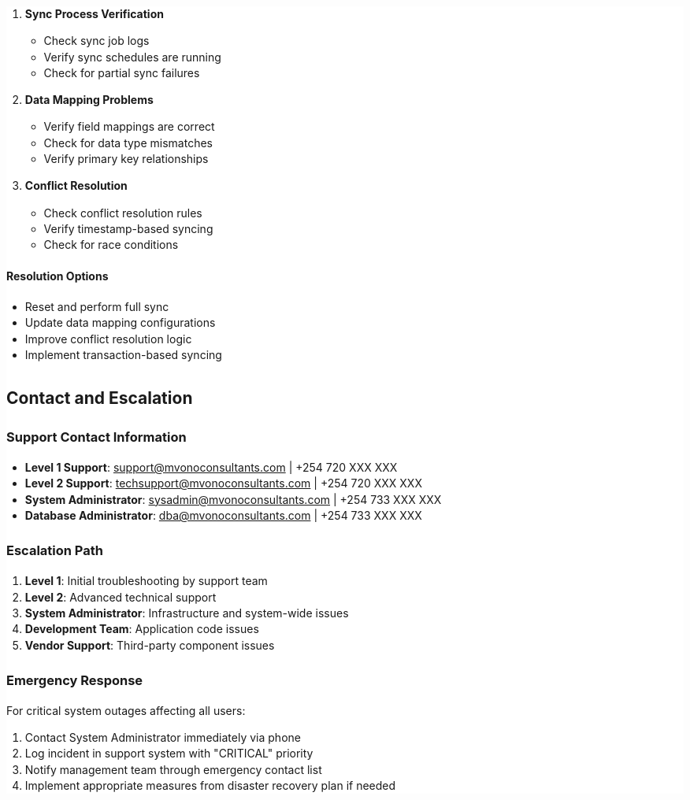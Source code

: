 1. **Sync Process Verification**
   - Check sync job logs
   - Verify sync schedules are running
   - Check for partial sync failures

2. **Data Mapping Problems**
   - Verify field mappings are correct
   - Check for data type mismatches
   - Verify primary key relationships

3. **Conflict Resolution**
   - Check conflict resolution rules
   - Verify timestamp-based syncing
   - Check for race conditions

#### Resolution Options

- Reset and perform full sync
- Update data mapping configurations
- Improve conflict resolution logic
- Implement transaction-based syncing

## Contact and Escalation

### Support Contact Information

- **Level 1 Support**: support@mvonoconsultants.com | +254 720 XXX XXX
- **Level 2 Support**: techsupport@mvonoconsultants.com | +254 720 XXX XXX
- **System Administrator**: sysadmin@mvonoconsultants.com | +254 733 XXX XXX
- **Database Administrator**: dba@mvonoconsultants.com | +254 733 XXX XXX

### Escalation Path

1. **Level 1**: Initial troubleshooting by support team
2. **Level 2**: Advanced technical support
3. **System Administrator**: Infrastructure and system-wide issues
4. **Development Team**: Application code issues
5. **Vendor Support**: Third-party component issues

### Emergency Response

For critical system outages affecting all users:

1. Contact System Administrator immediately via phone
2. Log incident in support system with "CRITICAL" priority
3. Notify management team through emergency contact list
4. Implement appropriate measures from disaster recovery plan if needed